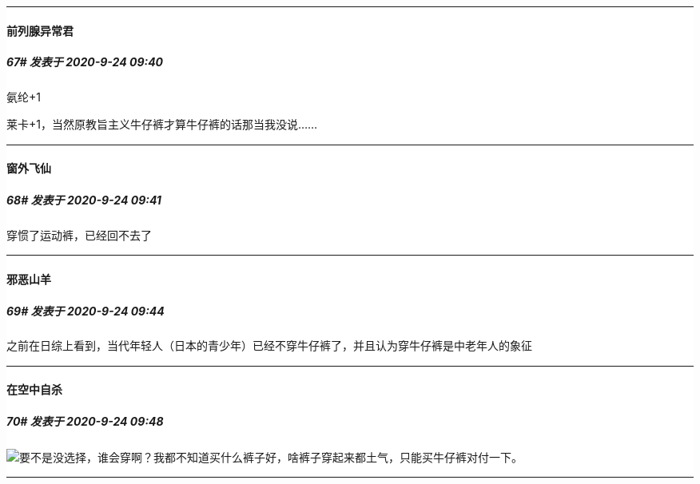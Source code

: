 




*****

####  前列腺异常君  
##### 67#       发表于 2020-9-24 09:40




氨纶+1

莱卡+1，当然原教旨主义牛仔裤才算牛仔裤的话那当我没说……







*****

####  窗外飞仙  
##### 68#       发表于 2020-9-24 09:41




穿惯了运动裤，已经回不去了







*****

####  邪恶山羊  
##### 69#       发表于 2020-9-24 09:44




之前在日综上看到，当代年轻人（日本的青少年）已经不穿牛仔裤了，并且认为穿牛仔裤是中老年人的象征







*****

####  在空中自杀  
##### 70#       发表于 2020-9-24 09:48



<img src="https://static.saraba1st.com/image/smiley/face2017/057.png" referrerpolicy="no-referrer">要不是没选择，谁会穿啊？我都不知道买什么裤子好，啥裤子穿起来都土气，只能买牛仔裤对付一下。







*****
